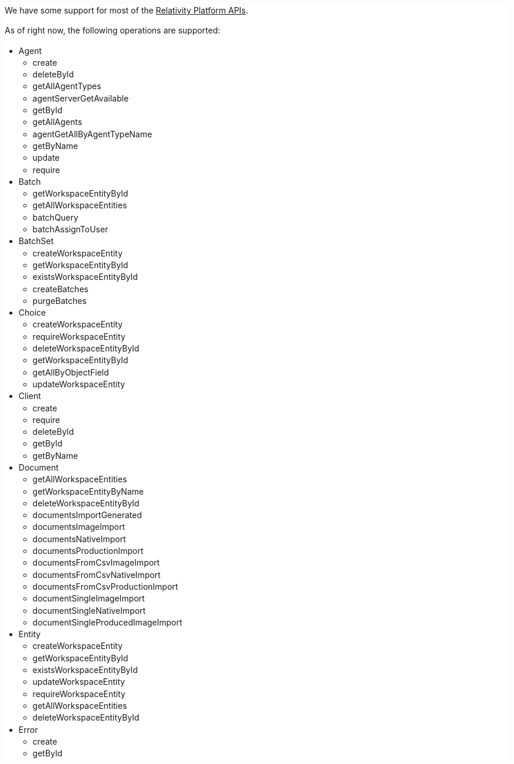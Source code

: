 We have some support for most of the [Relativity Platform APIs](https://platform.relativity.com/RelativityOne/Content/Relativity_Platform/Platform_APIs.htm).

As of right now, the following operations are supported:
* Agent
  * create
  * deleteById
  * getAllAgentTypes
  * agentServerGetAvailable
  * getById
  * getAllAgents
  * agentGetAllByAgentTypeName
  * getByName
  * update
  * require
* Batch
  * getWorkspaceEntityById
  * getAllWorkspaceEntities
  * batchQuery
  * batchAssignToUser
* BatchSet
  * createWorkspaceEntity
  * getWorkspaceEntityById
  * existsWorkspaceEntityById
  * createBatches
  * purgeBatches
* Choice
  * createWorkspaceEntity
  * requireWorkspaceEntity
  * deleteWorkspaceEntityById
  * getWorkspaceEntityById
  * getAllByObjectField
  * updateWorkspaceEntity
* Client
  * create
  * require
  * deleteById
  * getById
  * getByName
* Document
  * getAllWorkspaceEntities
  * getWorkspaceEntityByName
  * deleteWorkspaceEntityById
  * documentsImportGenerated
  * documentsImageImport
  * documentsNativeImport
  * documentsProductionImport
  * documentsFromCsvImageImport
  * documentsFromCsvNativeImport
  * documentsFromCsvProductionImport
  * documentSingleImageImport
  * documentSingleNativeImport
  * documentSingleProducedImageImport
* Entity
  * createWorkspaceEntity
  * getWorkspaceEntityById
  * existsWorkspaceEntityById
  * updateWorkspaceEntity
  * requireWorkspaceEntity
  * getAllWorkspaceEntities
  * deleteWorkspaceEntityById
* Error
  * create
  * getById